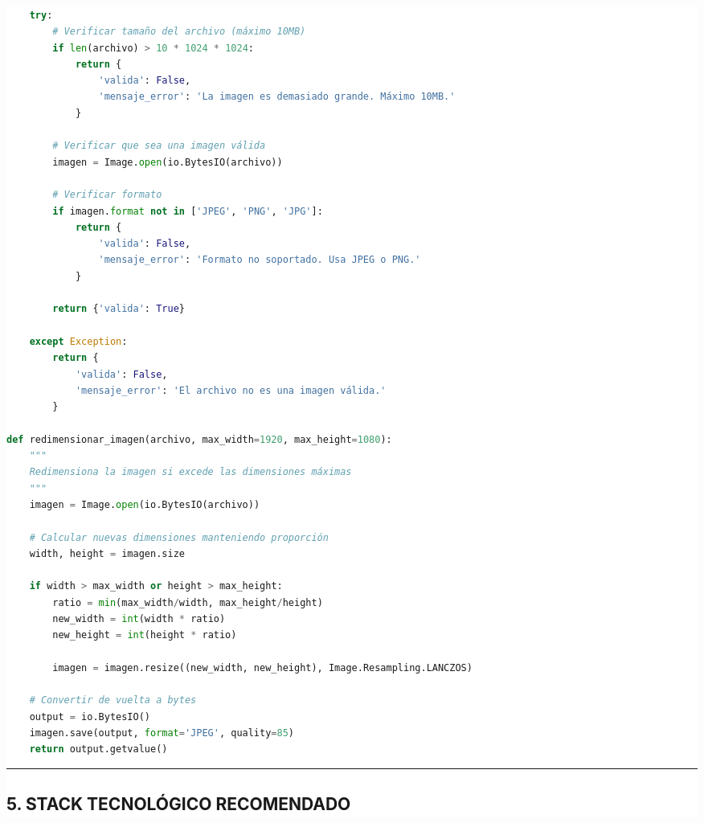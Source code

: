 ```python
    try:
        # Verificar tamaño del archivo (máximo 10MB)
        if len(archivo) > 10 * 1024 * 1024:
            return {
                'valida': False,
                'mensaje_error': 'La imagen es demasiado grande. Máximo 10MB.'
            }
        
        # Verificar que sea una imagen válida
        imagen = Image.open(io.BytesIO(archivo))
        
        # Verificar formato
        if imagen.format not in ['JPEG', 'PNG', 'JPG']:
            return {
                'valida': False,
                'mensaje_error': 'Formato no soportado. Usa JPEG o PNG.'
            }
        
        return {'valida': True}
        
    except Exception:
        return {
            'valida': False,
            'mensaje_error': 'El archivo no es una imagen válida.'
        }

def redimensionar_imagen(archivo, max_width=1920, max_height=1080):
    """
    Redimensiona la imagen si excede las dimensiones máximas
    """
    imagen = Image.open(io.BytesIO(archivo))
    
    # Calcular nuevas dimensiones manteniendo proporción
    width, height = imagen.size
    
    if width > max_width or height > max_height:
        ratio = min(max_width/width, max_height/height)
        new_width = int(width * ratio)
        new_height = int(height * ratio)
        
        imagen = imagen.resize((new_width, new_height), Image.Resampling.LANCZOS)
    
    # Convertir de vuelta a bytes
    output = io.BytesIO()
    imagen.save(output, format='JPEG', quality=85)
    return output.getvalue()
```

---

## 5. STACK TECNOLÓGICO RECOMENDADO
